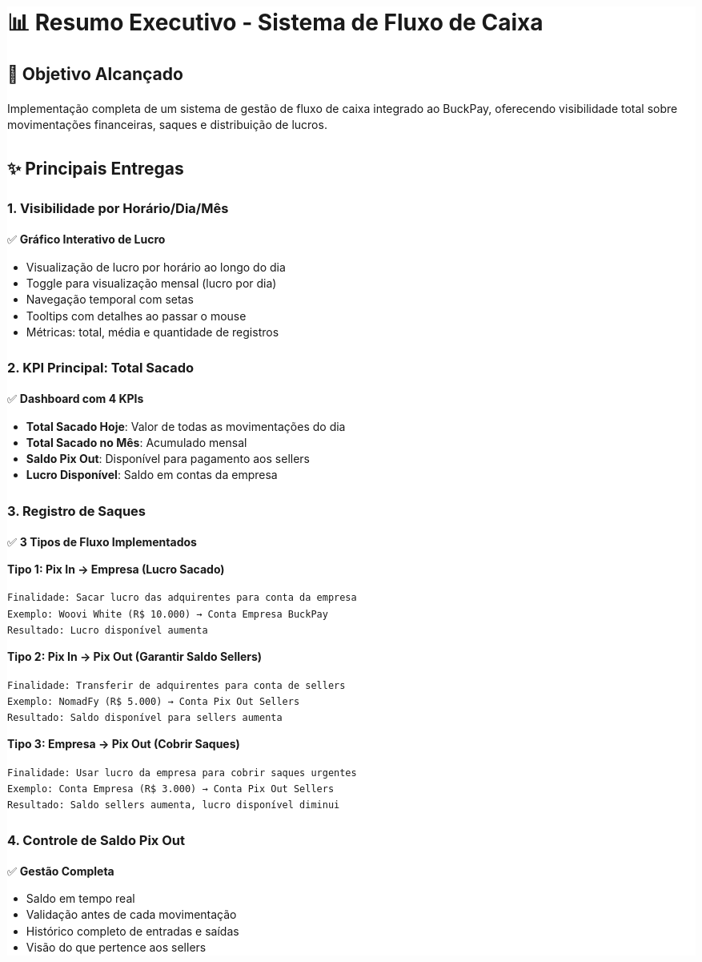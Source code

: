 # 📊 Resumo Executivo - Sistema de Fluxo de Caixa

## 🎯 Objetivo Alcançado

Implementação completa de um sistema de gestão de fluxo de caixa integrado ao BuckPay, oferecendo visibilidade total sobre movimentações financeiras, saques e distribuição de lucros.

## ✨ Principais Entregas

### 1. Visibilidade por Horário/Dia/Mês
✅ **Gráfico Interativo de Lucro**
- Visualização de lucro por horário ao longo do dia
- Toggle para visualização mensal (lucro por dia)
- Navegação temporal com setas
- Tooltips com detalhes ao passar o mouse
- Métricas: total, média e quantidade de registros

### 2. KPI Principal: Total Sacado
✅ **Dashboard com 4 KPIs**
- **Total Sacado Hoje**: Valor de todas as movimentações do dia
- **Total Sacado no Mês**: Acumulado mensal
- **Saldo Pix Out**: Disponível para pagamento aos sellers
- **Lucro Disponível**: Saldo em contas da empresa

### 3. Registro de Saques
✅ **3 Tipos de Fluxo Implementados**

**Tipo 1: Pix In → Empresa (Lucro Sacado)**
```
Finalidade: Sacar lucro das adquirentes para conta da empresa
Exemplo: Woovi White (R$ 10.000) → Conta Empresa BuckPay
Resultado: Lucro disponível aumenta
```

**Tipo 2: Pix In → Pix Out (Garantir Saldo Sellers)**
```
Finalidade: Transferir de adquirentes para conta de sellers
Exemplo: NomadFy (R$ 5.000) → Conta Pix Out Sellers
Resultado: Saldo disponível para sellers aumenta
```

**Tipo 3: Empresa → Pix Out (Cobrir Saques)**
```
Finalidade: Usar lucro da empresa para cobrir saques urgentes
Exemplo: Conta Empresa (R$ 3.000) → Conta Pix Out Sellers
Resultado: Saldo sellers aumenta, lucro disponível diminui
```

### 4. Controle de Saldo Pix Out
✅ **Gestão Completa**
- Saldo em tempo real
- Validação antes de cada movimentação
- Histórico completo de entradas e saídas
- Visão do que pertence aos sellers
